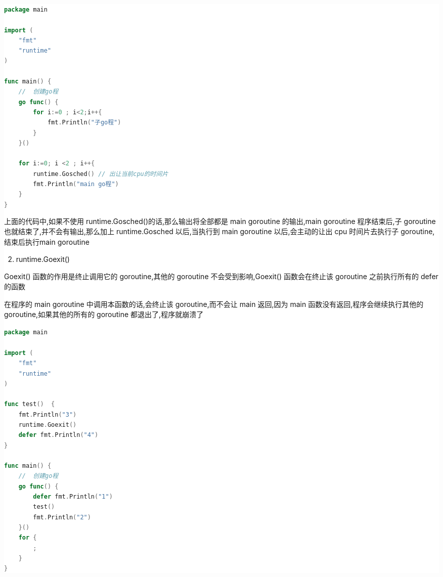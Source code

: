 ```go
package main

import (
    "fmt"
    "runtime"
)

func main() {
    //  创建go程
    go func() {
        for i:=0 ; i<2;i++{
            fmt.Println("子go程")
        }
    }()

    for i:=0; i <2 ; i++{
        runtime.Gosched() // 出让当前cpu的时间片
        fmt.Println("main go程")
    }
}
```

上面的代码中,如果不使用 runtime.Gosched()的话,那么输出将全部都是 main goroutine 的输出,main goroutine 程序结束后,子 goroutine 也就结束了,并不会有输出,那么加上 runtime.Gosched 以后,当执行到 main goroutine 以后,会主动的让出 cpu 时间片去执行子 goroutine,结束后执行main goroutine

2. runtime.Goexit()

Goexit() 函数的作用是终止调用它的 goroutine,其他的 goroutine 不会受到影响,Goexit() 函数会在终止该 goroutine 之前执行所有的 defer 的函数



在程序的 main goroutine 中调用本函数的话,会终止该 goroutine,而不会让 main 返回,因为 main 函数没有返回,程序会继续执行其他的 goroutine,如果其他的所有的 goroutine 都退出了,程序就崩溃了

```go
package main

import (
    "fmt"
    "runtime"
)

func test()  {
    fmt.Println("3")
    runtime.Goexit()
    defer fmt.Println("4")
}

func main() {
    //  创建go程
    go func() {
        defer fmt.Println("1")
        test()
        fmt.Println("2")
    }()
    for {
        ;
    }
}
```
